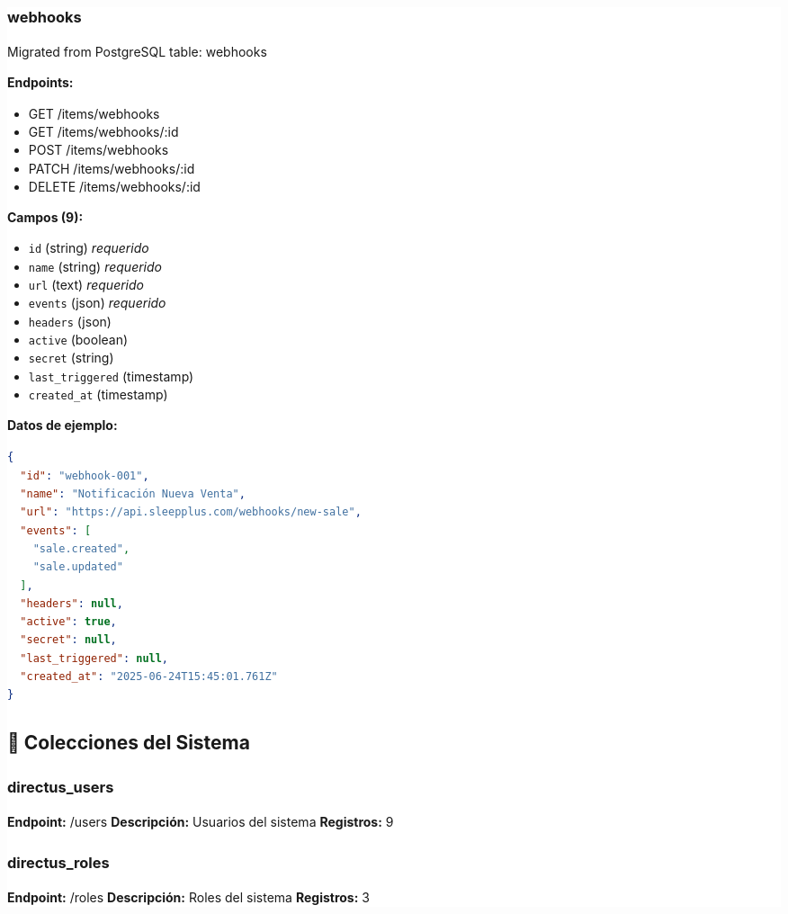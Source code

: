 ### webhooks

Migrated from PostgreSQL table: webhooks

**Endpoints:**
- GET /items/webhooks
- GET /items/webhooks/:id
- POST /items/webhooks
- PATCH /items/webhooks/:id
- DELETE /items/webhooks/:id

**Campos (9):**
- `id` (string) *requerido*
- `name` (string) *requerido*
- `url` (text) *requerido*
- `events` (json) *requerido*
- `headers` (json)
- `active` (boolean)
- `secret` (string)
- `last_triggered` (timestamp)
- `created_at` (timestamp)

**Datos de ejemplo:**
```json
{
  "id": "webhook-001",
  "name": "Notificación Nueva Venta",
  "url": "https://api.sleepplus.com/webhooks/new-sale",
  "events": [
    "sale.created",
    "sale.updated"
  ],
  "headers": null,
  "active": true,
  "secret": null,
  "last_triggered": null,
  "created_at": "2025-06-24T15:45:01.761Z"
}
```

## 👥 Colecciones del Sistema

### directus_users

**Endpoint:** /users
**Descripción:** Usuarios del sistema
**Registros:** 9

### directus_roles

**Endpoint:** /roles
**Descripción:** Roles del sistema
**Registros:** 3

